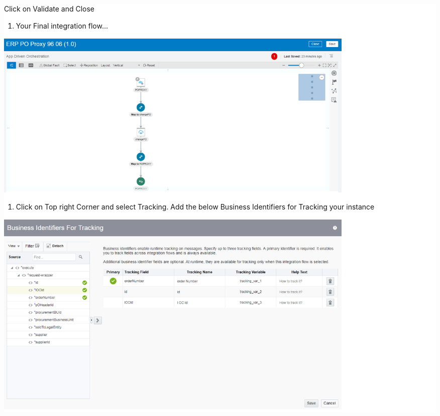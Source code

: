 Click on Validate and Close

1.  Your Final integration flow…

<img src="media/image90.png" style="width:7in;height:3.20417in" />

1.  Click on Top right Corner and select Tracking. Add the below
    Business Identifiers for Tracking your instance

<img src="media/image91.png" style="width:7in;height:3.94653in" />
